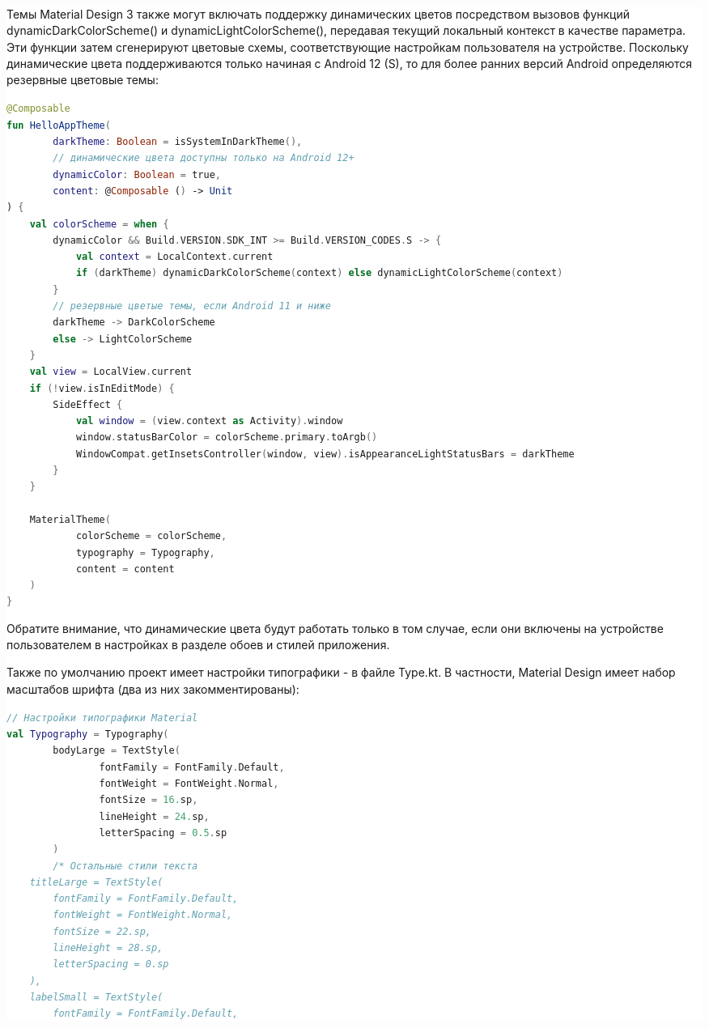 Темы Material Design 3 также могут включать поддержку динамических цветов посредством вызовов функций dynamicDarkColorScheme() и dynamicLightColorScheme(), передавая текущий локальный контекст в качестве параметра. Эти функции затем сгенерируют цветовые схемы, соответствующие настройкам пользователя на устройстве. Поскольку динамические цвета поддерживаются только начиная с Android 12 (S), то для более ранних версий Android определяются резервные цветовые темы:

```kt
@Composable
fun HelloAppTheme(
        darkTheme: Boolean = isSystemInDarkTheme(),
        // динамические цвета доступны только на Android 12+
        dynamicColor: Boolean = true,
        content: @Composable () -> Unit
) {
    val colorScheme = when {
        dynamicColor && Build.VERSION.SDK_INT >= Build.VERSION_CODES.S -> {
            val context = LocalContext.current
            if (darkTheme) dynamicDarkColorScheme(context) else dynamicLightColorScheme(context)
        }
        // резервные цветые темы, если Android 11 и ниже
        darkTheme -> DarkColorScheme
        else -> LightColorScheme
    }
    val view = LocalView.current
    if (!view.isInEditMode) {
        SideEffect {
            val window = (view.context as Activity).window
            window.statusBarColor = colorScheme.primary.toArgb()
            WindowCompat.getInsetsController(window, view).isAppearanceLightStatusBars = darkTheme
        }
    }
 
    MaterialTheme(
            colorScheme = colorScheme,
            typography = Typography,
            content = content
    )
}
```

Обратите внимание, что динамические цвета будут работать только в том случае, если они включены на устройстве пользователем в настройках в разделе обоев и стилей приложения.

Также по умолчанию проект имеет настройки типографики - в файле Type.kt. В частности, Material Design имеет набор масштабов шрифта (два из них закомментированы):

```kt
// Настройки типографики Material
val Typography = Typography(
        bodyLarge = TextStyle(
                fontFamily = FontFamily.Default,
                fontWeight = FontWeight.Normal,
                fontSize = 16.sp,
                lineHeight = 24.sp,
                letterSpacing = 0.5.sp
        )
        /* Остальные стили текста
    titleLarge = TextStyle(
        fontFamily = FontFamily.Default,
        fontWeight = FontWeight.Normal,
        fontSize = 22.sp,
        lineHeight = 28.sp,
        letterSpacing = 0.sp
    ),
    labelSmall = TextStyle(
        fontFamily = FontFamily.Default,
```